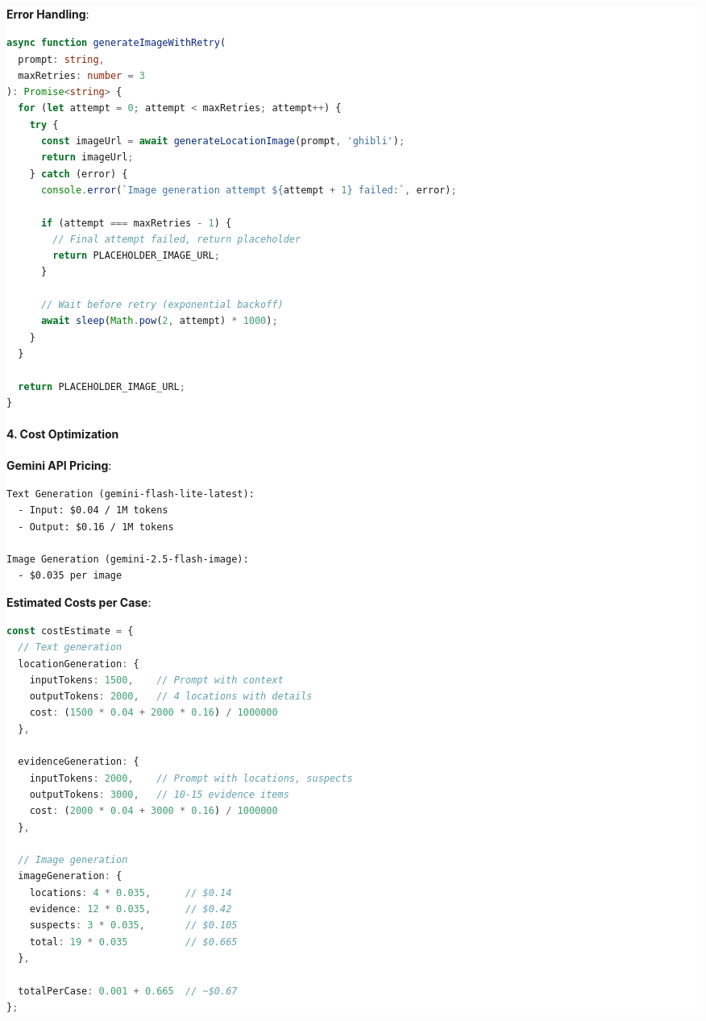 **Error Handling**:
```typescript
async function generateImageWithRetry(
  prompt: string,
  maxRetries: number = 3
): Promise<string> {
  for (let attempt = 0; attempt < maxRetries; attempt++) {
    try {
      const imageUrl = await generateLocationImage(prompt, 'ghibli');
      return imageUrl;
    } catch (error) {
      console.error(`Image generation attempt ${attempt + 1} failed:`, error);

      if (attempt === maxRetries - 1) {
        // Final attempt failed, return placeholder
        return PLACEHOLDER_IMAGE_URL;
      }

      // Wait before retry (exponential backoff)
      await sleep(Math.pow(2, attempt) * 1000);
    }
  }

  return PLACEHOLDER_IMAGE_URL;
}
```

#### 4. Cost Optimization

**Gemini API Pricing**:
```
Text Generation (gemini-flash-lite-latest):
  - Input: $0.04 / 1M tokens
  - Output: $0.16 / 1M tokens

Image Generation (gemini-2.5-flash-image):
  - $0.035 per image
```

**Estimated Costs per Case**:
```typescript
const costEstimate = {
  // Text generation
  locationGeneration: {
    inputTokens: 1500,    // Prompt with context
    outputTokens: 2000,   // 4 locations with details
    cost: (1500 * 0.04 + 2000 * 0.16) / 1000000
  },

  evidenceGeneration: {
    inputTokens: 2000,    // Prompt with locations, suspects
    outputTokens: 3000,   // 10-15 evidence items
    cost: (2000 * 0.04 + 3000 * 0.16) / 1000000
  },

  // Image generation
  imageGeneration: {
    locations: 4 * 0.035,      // $0.14
    evidence: 12 * 0.035,      // $0.42
    suspects: 3 * 0.035,       // $0.105
    total: 19 * 0.035          // $0.665
  },

  totalPerCase: 0.001 + 0.665  // ~$0.67
};
```